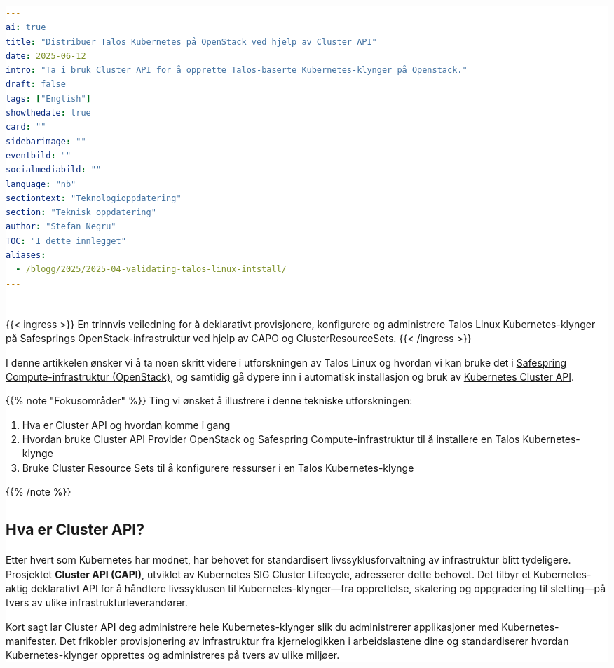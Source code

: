 ```yaml
---
ai: true
title: "Distribuer Talos Kubernetes på OpenStack ved hjelp av Cluster API"
date: 2025-06-12
intro: "Ta i bruk Cluster API for å opprette Talos-baserte Kubernetes-klynger på Openstack."
draft: false
tags: ["English"]
showthedate: true
card: ""
sidebarimage: ""
eventbild: ""
socialmediabild: ""
language: "nb"
sectiontext: "Teknologioppdatering"
section: "Teknisk oppdatering"
author: "Stefan Negru"
TOC: "I dette innlegget"
aliases:
  - /blogg/2025/2025-04-validating-talos-linux-intstall/
---
```

# 

{{< ingress >}}
En trinnvis veiledning for å deklarativt provisjonere, konfigurere og administrere Talos Linux Kubernetes-klynger på Safesprings OpenStack-infrastruktur ved hjelp av CAPO og ClusterResourceSets.
{{< /ingress >}}

I denne artikkelen ønsker vi å ta noen skritt videre i utforskningen av Talos Linux og hvordan vi kan bruke det i [Safespring Compute-infrastruktur (OpenStack)](/services/compute/), og samtidig gå dypere inn i automatisk installasjon og bruk av [Kubernetes Cluster API](https://cluster-api.sigs.k8s.io/).

{{% note "Fokusområder" %}}
Ting vi ønsket å illustrere i denne tekniske utforskningen:

1. Hva er Cluster API og hvordan komme i gang
2. Hvordan bruke Cluster API Provider OpenStack og Safespring Compute-infrastruktur til å installere en Talos Kubernetes-klynge
3. Bruke Cluster Resource Sets til å konfigurere ressurser i en Talos Kubernetes-klynge

{{% /note %}}

## Hva er Cluster API?

Etter hvert som Kubernetes har modnet, har behovet for standardisert livssyklusforvaltning av infrastruktur blitt tydeligere. Prosjektet **Cluster API (CAPI)**, utviklet av Kubernetes SIG Cluster Lifecycle, adresserer dette behovet. Det tilbyr et Kubernetes-aktig deklarativt API for å håndtere livssyklusen til Kubernetes-klynger—fra opprettelse, skalering og oppgradering til sletting—på tvers av ulike infrastrukturleverandører.

Kort sagt lar Cluster API deg administrere hele Kubernetes-klynger slik du administrerer applikasjoner med Kubernetes-manifester. Det frikobler provisjonering av infrastruktur fra kjernelogikken i arbeidslastene dine og standardiserer hvordan Kubernetes-klynger opprettes og administreres på tvers av ulike miljøer.
